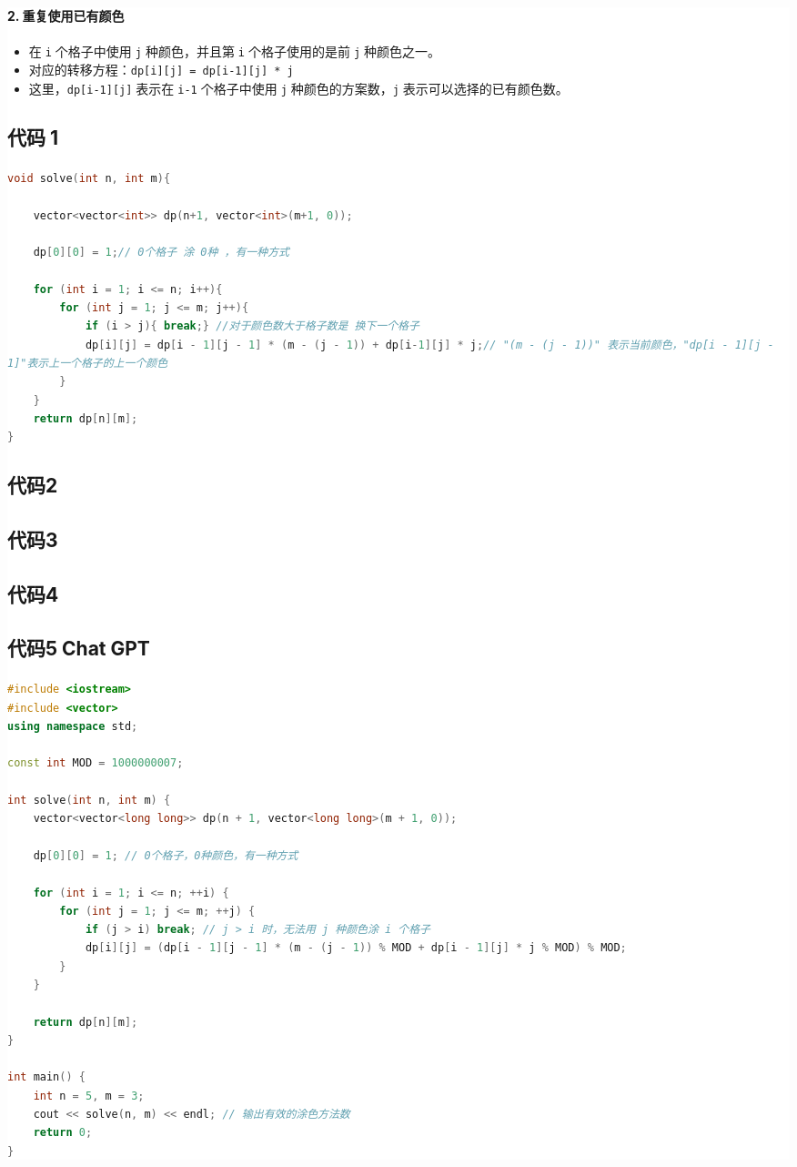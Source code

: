#### 2. 重复使用已有颜色

- 在 `i` 个格子中使用 `j` 种颜色，并且第 `i` 个格子使用的是前 `j` 种颜色之一。
- 对应的转移方程：`dp[i][j] = dp[i-1][j] * j`
- 这里，`dp[i-1][j]` 表示在 `i-1` 个格子中使用 `j` 种颜色的方案数，`j` 表示可以选择的已有颜色数。

## 代码 1
```cpp
void solve(int n, int m){

    vector<vector<int>> dp(n+1, vector<int>(m+1, 0));

    dp[0][0] = 1;// 0个格子 涂 0种 ，有一种方式 

    for (int i = 1; i <= n; i++){
        for (int j = 1; j <= m; j++){
            if (i > j){ break;} //对于颜色数大于格子数是 换下一个格子
            dp[i][j] = dp[i - 1][j - 1] * (m - (j - 1)) + dp[i-1][j] * j;// "(m - (j - 1))" 表示当前颜色，"dp[i - 1][j - 1]"表示上一个格子的上一个颜色
        }
    }
    return dp[n][m];
}
```


## 代码2

## 代码3

## 代码4

## 代码5  Chat GPT
```cpp
#include <iostream>
#include <vector>
using namespace std;

const int MOD = 1000000007;

int solve(int n, int m) {
    vector<vector<long long>> dp(n + 1, vector<long long>(m + 1, 0));

    dp[0][0] = 1; // 0个格子，0种颜色，有一种方式

    for (int i = 1; i <= n; ++i) {
        for (int j = 1; j <= m; ++j) {
            if (j > i) break; // j > i 时，无法用 j 种颜色涂 i 个格子
            dp[i][j] = (dp[i - 1][j - 1] * (m - (j - 1)) % MOD + dp[i - 1][j] * j % MOD) % MOD;
        }
    }

    return dp[n][m];
}

int main() {
    int n = 5, m = 3;
    cout << solve(n, m) << endl; // 输出有效的涂色方法数
    return 0;
}

```